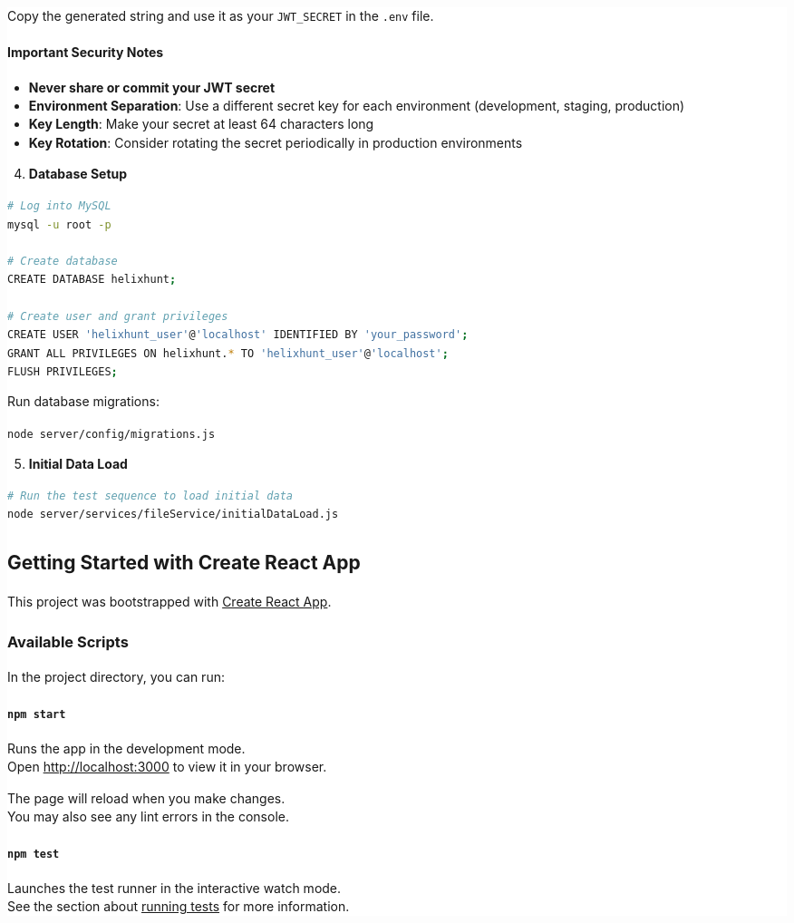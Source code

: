 Copy the generated string and use it as your `JWT_SECRET` in the `.env` file.

#### Important Security Notes
- **Never share or commit your JWT secret**
- **Environment Separation**: Use a different secret key for each environment (development, staging, production)
- **Key Length**: Make your secret at least 64 characters long
- **Key Rotation**: Consider rotating the secret periodically in production environments


4. **Database Setup**
```bash
# Log into MySQL
mysql -u root -p

# Create database
CREATE DATABASE helixhunt;

# Create user and grant privileges
CREATE USER 'helixhunt_user'@'localhost' IDENTIFIED BY 'your_password';
GRANT ALL PRIVILEGES ON helixhunt.* TO 'helixhunt_user'@'localhost';
FLUSH PRIVILEGES;
```

Run database migrations:
```bash
node server/config/migrations.js
```

5. **Initial Data Load**
```bash
# Run the test sequence to load initial data
node server/services/fileService/initialDataLoad.js
```

## Getting Started with Create React App

This project was bootstrapped with [Create React App](https://github.com/facebook/create-react-app).

### Available Scripts

In the project directory, you can run:

#### `npm start`

Runs the app in the development mode.\
Open [http://localhost:3000](http://localhost:3000) to view it in your browser.

The page will reload when you make changes.\
You may also see any lint errors in the console.

#### `npm test`

Launches the test runner in the interactive watch mode.\
See the section about [running tests](https://facebook.github.io/create-react-app/docs/running-tests) for more information.
